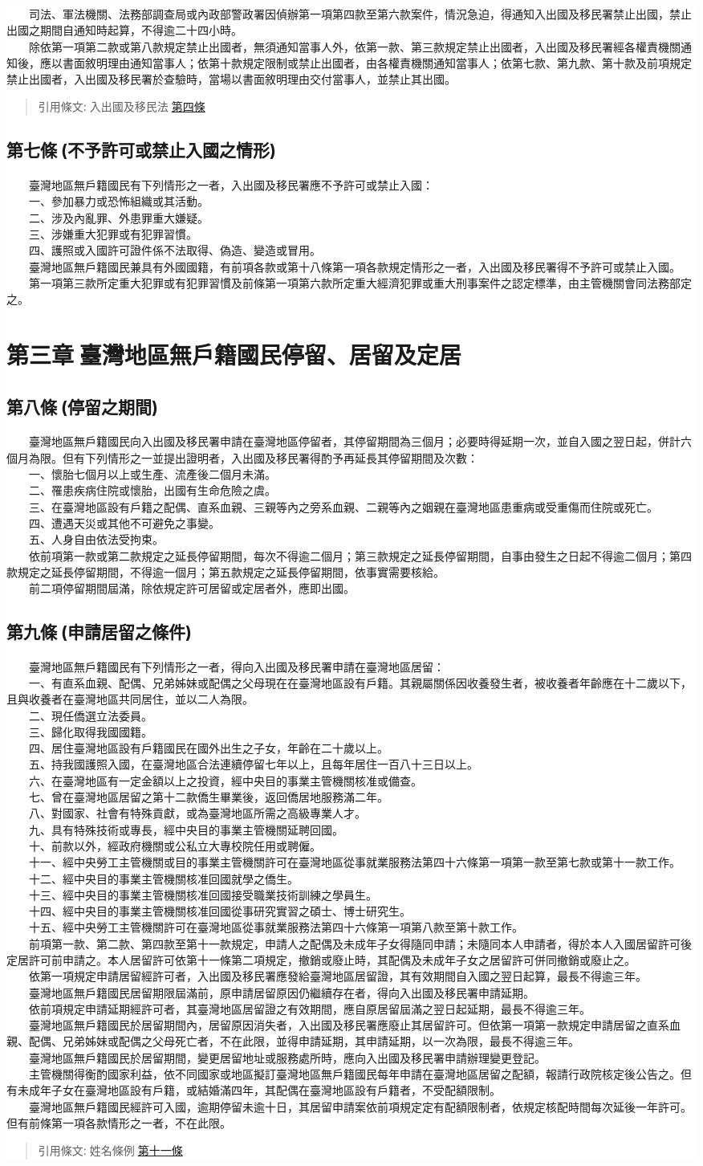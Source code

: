 　　司法、軍法機關、法務部調查局或內政部警政署因偵辦第一項第四款至第六款案件，情況急迫，得通知入出國及移民署禁止出國，禁止出國之期間自通知時起算，不得逾二十四小時。  
　　除依第一項第二款或第八款規定禁止出國者，無須通知當事人外，依第一款、第三款規定禁止出國者，入出國及移民署經各權責機關通知後，應以書面敘明理由通知當事人；依第十款規定限制或禁止出國者，由各權責機關通知當事人；依第七款、第九款、第十款及前項規定禁止出國者，入出國及移民署於查驗時，當場以書面敘明理由交付當事人，並禁止其出國。  
> 引用條文: 入出國及移民法 [第四條](../../內政/入出國/入出國及移民法.md#第四條-入出國之查驗及紀錄)



第七條 (不予許可或禁止入國之情形)
---------------------------------
　　臺灣地區無戶籍國民有下列情形之一者，入出國及移民署應不予許可或禁止入國：  
　　一、參加暴力或恐怖組織或其活動。  
　　二、涉及內亂罪、外患罪重大嫌疑。  
　　三、涉嫌重大犯罪或有犯罪習慣。  
　　四、護照或入國許可證件係不法取得、偽造、變造或冒用。  
　　臺灣地區無戶籍國民兼具有外國國籍，有前項各款或第十八條第一項各款規定情形之一者，入出國及移民署得不予許可或禁止入國。  
　　第一項第三款所定重大犯罪或有犯罪習慣及前條第一項第六款所定重大經濟犯罪或重大刑事案件之認定標準，由主管機關會同法務部定之。  


第三章  臺灣地區無戶籍國民停留、居留及定居
==========================================
第八條 (停留之期間)
-------------------
　　臺灣地區無戶籍國民向入出國及移民署申請在臺灣地區停留者，其停留期間為三個月；必要時得延期一次，並自入國之翌日起，併計六個月為限。但有下列情形之一並提出證明者，入出國及移民署得酌予再延長其停留期間及次數：  
　　一、懷胎七個月以上或生產、流產後二個月未滿。  
　　二、罹患疾病住院或懷胎，出國有生命危險之虞。  
　　三、在臺灣地區設有戶籍之配偶、直系血親、三親等內之旁系血親、二親等內之姻親在臺灣地區患重病或受重傷而住院或死亡。  
　　四、遭遇天災或其他不可避免之事變。  
　　五、人身自由依法受拘束。  
　　依前項第一款或第二款規定之延長停留期間，每次不得逾二個月；第三款規定之延長停留期間，自事由發生之日起不得逾二個月；第四款規定之延長停留期間，不得逾一個月；第五款規定之延長停留期間，依事實需要核給。  
　　前二項停留期間屆滿，除依規定許可居留或定居者外，應即出國。  


第九條 (申請居留之條件)
-----------------------
　　臺灣地區無戶籍國民有下列情形之一者，得向入出國及移民署申請在臺灣地區居留：  
　　一、有直系血親、配偶、兄弟姊妹或配偶之父母現在在臺灣地區設有戶籍。其親屬關係因收養發生者，被收養者年齡應在十二歲以下，且與收養者在臺灣地區共同居住，並以二人為限。  
　　二、現任僑選立法委員。  
　　三、歸化取得我國國籍。  
　　四、居住臺灣地區設有戶籍國民在國外出生之子女，年齡在二十歲以上。  
　　五、持我國護照入國，在臺灣地區合法連續停留七年以上，且每年居住一百八十三日以上。  
　　六、在臺灣地區有一定金額以上之投資，經中央目的事業主管機關核准或備查。  
　　七、曾在臺灣地區居留之第十二款僑生畢業後，返回僑居地服務滿二年。  
　　八、對國家、社會有特殊貢獻，或為臺灣地區所需之高級專業人才。  
　　九、具有特殊技術或專長，經中央目的事業主管機關延聘回國。  
　　十、前款以外，經政府機關或公私立大專校院任用或聘僱。  
　　十一、經中央勞工主管機關或目的事業主管機關許可在臺灣地區從事就業服務法第四十六條第一項第一款至第七款或第十一款工作。  
　　十二、經中央目的事業主管機關核准回國就學之僑生。  
　　十三、經中央目的事業主管機關核准回國接受職業技術訓練之學員生。  
　　十四、經中央目的事業主管機關核准回國從事研究實習之碩士、博士研究生。  
　　十五、經中央勞工主管機關許可在臺灣地區從事就業服務法第四十六條第一項第八款至第十款工作。  
　　前項第一款、第二款、第四款至第十一款規定，申請人之配偶及未成年子女得隨同申請；未隨同本人申請者，得於本人入國居留許可後定居許可前申請之。本人居留許可依第十一條第二項規定，撤銷或廢止時，其配偶及未成年子女之居留許可併同撤銷或廢止之。  
　　依第一項規定申請居留經許可者，入出國及移民署應發給臺灣地區居留證，其有效期間自入國之翌日起算，最長不得逾三年。  
　　臺灣地區無戶籍國民居留期限屆滿前，原申請居留原因仍繼續存在者，得向入出國及移民署申請延期。  
　　依前項規定申請延期經許可者，其臺灣地區居留證之有效期間，應自原居留屆滿之翌日起延期，最長不得逾三年。  
　　臺灣地區無戶籍國民於居留期間內，居留原因消失者，入出國及移民署應廢止其居留許可。但依第一項第一款規定申請居留之直系血親、配偶、兄弟姊妹或配偶之父母死亡者，不在此限，並得申請延期，其申請延期，以一次為限，最長不得逾三年。  
　　臺灣地區無戶籍國民於居留期間，變更居留地址或服務處所時，應向入出國及移民署申請辦理變更登記。  
　　主管機關得衡酌國家利益，依不同國家或地區擬訂臺灣地區無戶籍國民每年申請在臺灣地區居留之配額，報請行政院核定後公告之。但有未成年子女在臺灣地區設有戶籍，或結婚滿四年，其配偶在臺灣地區設有戶籍者，不受配額限制。  
　　臺灣地區無戶籍國民經許可入國，逾期停留未逾十日，其居留申請案依前項規定定有配額限制者，依規定核配時間每次延後一年許可。但有前條第一項各款情形之一者，不在此限。  
> 引用條文: 姓名條例 [第十一條](../../內政/戶政/姓名條例.md#第十一條-本名之更正)
